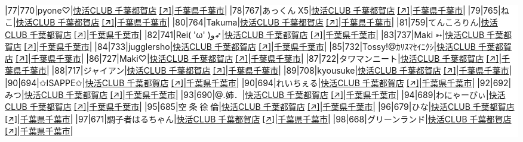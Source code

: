 |77|770|<span class="rank-name-dl">pyone♡</span>|<a href="/darts/rank/shops/bd3ff5acde8bd4e6fec1ae84bb28bd87.html">快活CLUB 千葉都賀店</a> <a href="https://search.dartslive.com/jp/shop/bd3ff5acde8bd4e6fec1ae84bb28bd87">[↗]</a>|<a href="/darts/rank/千葉県/千葉市">千葉県千葉市</a>|
|78|767|<span class="rank-name-dl">あっくん X5</span>|<a href="/darts/rank/shops/bd3ff5acde8bd4e6fec1ae84bb28bd87.html">快活CLUB 千葉都賀店</a> <a href="https://search.dartslive.com/jp/shop/bd3ff5acde8bd4e6fec1ae84bb28bd87">[↗]</a>|<a href="/darts/rank/千葉県/千葉市">千葉県千葉市</a>|
|79|765|<span class="rank-name-dl">ねこ</span>|<a href="/darts/rank/shops/bd3ff5acde8bd4e6fec1ae84bb28bd87.html">快活CLUB 千葉都賀店</a> <a href="https://search.dartslive.com/jp/shop/bd3ff5acde8bd4e6fec1ae84bb28bd87">[↗]</a>|<a href="/darts/rank/千葉県/千葉市">千葉県千葉市</a>|
|80|764|<span class="rank-name-dl">Takuma</span>|<a href="/darts/rank/shops/bd3ff5acde8bd4e6fec1ae84bb28bd87.html">快活CLUB 千葉都賀店</a> <a href="https://search.dartslive.com/jp/shop/bd3ff5acde8bd4e6fec1ae84bb28bd87">[↗]</a>|<a href="/darts/rank/千葉県/千葉市">千葉県千葉市</a>|
|81|759|<span class="rank-name-dl">てんころりん</span>|<a href="/darts/rank/shops/bd3ff5acde8bd4e6fec1ae84bb28bd87.html">快活CLUB 千葉都賀店</a> <a href="https://search.dartslive.com/jp/shop/bd3ff5acde8bd4e6fec1ae84bb28bd87">[↗]</a>|<a href="/darts/rank/千葉県/千葉市">千葉県千葉市</a>|
|82|741|<span class="rank-name-dl">Rei( &#x27;ω&#x27; )و➶</span>|<a href="/darts/rank/shops/bd3ff5acde8bd4e6fec1ae84bb28bd87.html">快活CLUB 千葉都賀店</a> <a href="https://search.dartslive.com/jp/shop/bd3ff5acde8bd4e6fec1ae84bb28bd87">[↗]</a>|<a href="/darts/rank/千葉県/千葉市">千葉県千葉市</a>|
|83|737|<span class="rank-name-dl">Maki ➳</span>|<a href="/darts/rank/shops/bd3ff5acde8bd4e6fec1ae84bb28bd87.html">快活CLUB 千葉都賀店</a> <a href="https://search.dartslive.com/jp/shop/bd3ff5acde8bd4e6fec1ae84bb28bd87">[↗]</a>|<a href="/darts/rank/千葉県/千葉市">千葉県千葉市</a>|
|84|733|<span class="rank-name-dl">jugglersho</span>|<a href="/darts/rank/shops/bd3ff5acde8bd4e6fec1ae84bb28bd87.html">快活CLUB 千葉都賀店</a> <a href="https://search.dartslive.com/jp/shop/bd3ff5acde8bd4e6fec1ae84bb28bd87">[↗]</a>|<a href="/darts/rank/千葉県/千葉市">千葉県千葉市</a>|
|85|732|<span class="rank-name-dl">Tossy!@ｶﾘｽﾏｾｲﾆｸｼ</span>|<a href="/darts/rank/shops/bd3ff5acde8bd4e6fec1ae84bb28bd87.html">快活CLUB 千葉都賀店</a> <a href="https://search.dartslive.com/jp/shop/bd3ff5acde8bd4e6fec1ae84bb28bd87">[↗]</a>|<a href="/darts/rank/千葉県/千葉市">千葉県千葉市</a>|
|86|727|<span class="rank-name-dl">Maki♡</span>|<a href="/darts/rank/shops/bd3ff5acde8bd4e6fec1ae84bb28bd87.html">快活CLUB 千葉都賀店</a> <a href="https://search.dartslive.com/jp/shop/bd3ff5acde8bd4e6fec1ae84bb28bd87">[↗]</a>|<a href="/darts/rank/千葉県/千葉市">千葉県千葉市</a>|
|87|722|<span class="rank-name-dl">タワマンニート</span>|<a href="/darts/rank/shops/bd3ff5acde8bd4e6fec1ae84bb28bd87.html">快活CLUB 千葉都賀店</a> <a href="https://search.dartslive.com/jp/shop/bd3ff5acde8bd4e6fec1ae84bb28bd87">[↗]</a>|<a href="/darts/rank/千葉県/千葉市">千葉県千葉市</a>|
|88|717|<span class="rank-name-dl">ジャイアン</span>|<a href="/darts/rank/shops/bd3ff5acde8bd4e6fec1ae84bb28bd87.html">快活CLUB 千葉都賀店</a> <a href="https://search.dartslive.com/jp/shop/bd3ff5acde8bd4e6fec1ae84bb28bd87">[↗]</a>|<a href="/darts/rank/千葉県/千葉市">千葉県千葉市</a>|
|89|708|<span class="rank-name-dl">kyousuke</span>|<a href="/darts/rank/shops/bd3ff5acde8bd4e6fec1ae84bb28bd87.html">快活CLUB 千葉都賀店</a> <a href="https://search.dartslive.com/jp/shop/bd3ff5acde8bd4e6fec1ae84bb28bd87">[↗]</a>|<a href="/darts/rank/千葉県/千葉市">千葉県千葉市</a>|
|90|694|<span class="rank-name-dl">✩ISAPPE✩</span>|<a href="/darts/rank/shops/bd3ff5acde8bd4e6fec1ae84bb28bd87.html">快活CLUB 千葉都賀店</a> <a href="https://search.dartslive.com/jp/shop/bd3ff5acde8bd4e6fec1ae84bb28bd87">[↗]</a>|<a href="/darts/rank/千葉県/千葉市">千葉県千葉市</a>|
|90|694|<span class="rank-name-dl">れいちぇる</span>|<a href="/darts/rank/shops/bd3ff5acde8bd4e6fec1ae84bb28bd87.html">快活CLUB 千葉都賀店</a> <a href="https://search.dartslive.com/jp/shop/bd3ff5acde8bd4e6fec1ae84bb28bd87">[↗]</a>|<a href="/darts/rank/千葉県/千葉市">千葉県千葉市</a>|
|92|692|<span class="rank-name-dl">みつ</span>|<a href="/darts/rank/shops/bd3ff5acde8bd4e6fec1ae84bb28bd87.html">快活CLUB 千葉都賀店</a> <a href="https://search.dartslive.com/jp/shop/bd3ff5acde8bd4e6fec1ae84bb28bd87">[↗]</a>|<a href="/darts/rank/千葉県/千葉市">千葉県千葉市</a>|
|93|690|<span class="rank-name-dl">@.姉．</span>|<a href="/darts/rank/shops/bd3ff5acde8bd4e6fec1ae84bb28bd87.html">快活CLUB 千葉都賀店</a> <a href="https://search.dartslive.com/jp/shop/bd3ff5acde8bd4e6fec1ae84bb28bd87">[↗]</a>|<a href="/darts/rank/千葉県/千葉市">千葉県千葉市</a>|
|94|689|<span class="rank-name-dl">わにゃーびぃ</span>|<a href="/darts/rank/shops/bd3ff5acde8bd4e6fec1ae84bb28bd87.html">快活CLUB 千葉都賀店</a> <a href="https://search.dartslive.com/jp/shop/bd3ff5acde8bd4e6fec1ae84bb28bd87">[↗]</a>|<a href="/darts/rank/千葉県/千葉市">千葉県千葉市</a>|
|95|685|<span class="rank-name-dl">空 条 徐 倫</span>|<a href="/darts/rank/shops/bd3ff5acde8bd4e6fec1ae84bb28bd87.html">快活CLUB 千葉都賀店</a> <a href="https://search.dartslive.com/jp/shop/bd3ff5acde8bd4e6fec1ae84bb28bd87">[↗]</a>|<a href="/darts/rank/千葉県/千葉市">千葉県千葉市</a>|
|96|679|<span class="rank-name-dl">ひな</span>|<a href="/darts/rank/shops/bd3ff5acde8bd4e6fec1ae84bb28bd87.html">快活CLUB 千葉都賀店</a> <a href="https://search.dartslive.com/jp/shop/bd3ff5acde8bd4e6fec1ae84bb28bd87">[↗]</a>|<a href="/darts/rank/千葉県/千葉市">千葉県千葉市</a>|
|97|671|<span class="rank-name-dl">調子者はるちゃん</span>|<a href="/darts/rank/shops/bd3ff5acde8bd4e6fec1ae84bb28bd87.html">快活CLUB 千葉都賀店</a> <a href="https://search.dartslive.com/jp/shop/bd3ff5acde8bd4e6fec1ae84bb28bd87">[↗]</a>|<a href="/darts/rank/千葉県/千葉市">千葉県千葉市</a>|
|98|668|<span class="rank-name-dl">グリーンランド</span>|<a href="/darts/rank/shops/bd3ff5acde8bd4e6fec1ae84bb28bd87.html">快活CLUB 千葉都賀店</a> <a href="https://search.dartslive.com/jp/shop/bd3ff5acde8bd4e6fec1ae84bb28bd87">[↗]</a>|<a href="/darts/rank/千葉県/千葉市">千葉県千葉市</a>|